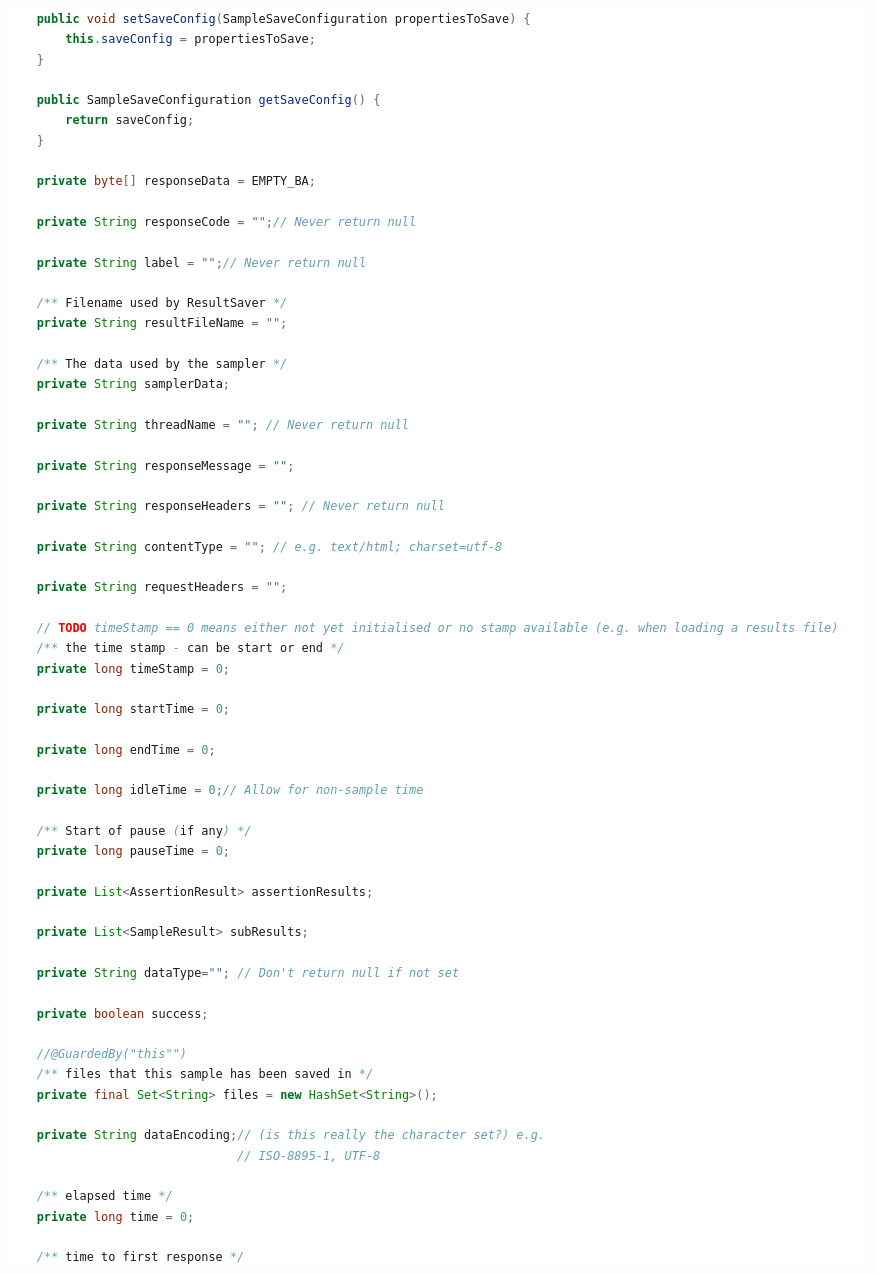 ```java
    public void setSaveConfig(SampleSaveConfiguration propertiesToSave) {
        this.saveConfig = propertiesToSave;
    }

    public SampleSaveConfiguration getSaveConfig() {
        return saveConfig;
    }

    private byte[] responseData = EMPTY_BA;

    private String responseCode = "";// Never return null

    private String label = "";// Never return null

    /** Filename used by ResultSaver */
    private String resultFileName = "";

    /** The data used by the sampler */
    private String samplerData;

    private String threadName = ""; // Never return null

    private String responseMessage = "";

    private String responseHeaders = ""; // Never return null

    private String contentType = ""; // e.g. text/html; charset=utf-8

    private String requestHeaders = "";

    // TODO timeStamp == 0 means either not yet initialised or no stamp available (e.g. when loading a results file)
    /** the time stamp - can be start or end */
    private long timeStamp = 0;

    private long startTime = 0;

    private long endTime = 0;

    private long idleTime = 0;// Allow for non-sample time

    /** Start of pause (if any) */
    private long pauseTime = 0;

    private List<AssertionResult> assertionResults;

    private List<SampleResult> subResults;

    private String dataType=""; // Don't return null if not set

    private boolean success;

    //@GuardedBy("this"")
    /** files that this sample has been saved in */
    private final Set<String> files = new HashSet<String>();

    private String dataEncoding;// (is this really the character set?) e.g.
                                // ISO-8895-1, UTF-8

    /** elapsed time */
    private long time = 0;

    /** time to first response */
```